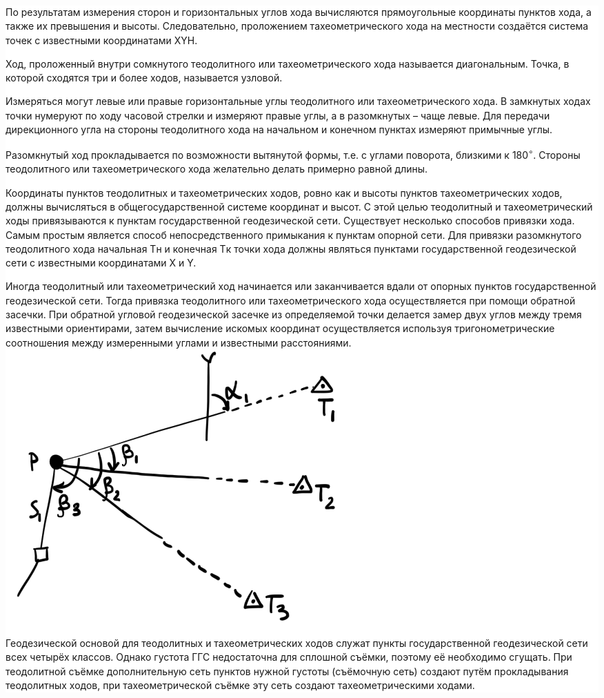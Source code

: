 По результатам измерения сторон и горизонтальных углов хода вычисляются прямоугольные координаты пунктов хода, а также их превышения и высоты. Следовательно, проложением тахеометрического хода на местности создаётся система точек с известными координатами XYH.

Ход, проложенный внутри сомкнутого теодолитного или тахеометрического хода называется диагональным. Точка, в которой сходятся три и более ходов, называется узловой.

Измеряться могут левые или правые горизонтальные углы теодолитного или тахеометрического хода. В замкнутых ходах точки нумеруют по ходу часовой стрелки и измеряют правые углы, а в разомкнутых – чаще левые. Для передачи дирекционного угла на стороны теодолитного хода на начальном и конечном пунктах измеряют примычные углы.

Разомкнутый ход прокладывается по возможности вытянутой формы, т.е. с углами поворота, близкими к $180^\circ$. Стороны теодолитного или тахеометрического хода желательно делать примерно равной длины.

Координаты пунктов теодолитных и тахеометрических ходов, ровно как и высоты пунктов тахеометрических ходов, должны вычисляться в общегосударственной системе координат и высот. С этой целью теодолитный и тахеометрический ходы привязываются к пунктам государственной геодезической сети. Существует несколько способов привязки хода. Самым простым является способ непосредственного примыкания к пунктам опорной сети. Для привязки разомкнутого теодолитного хода начальная Tн и конечная Tк точки хода должны являться пунктами государственной геодезической сети с известными координатами X и Y.

Иногда теодолитный или тахеометрический ход начинается или заканчивается вдали от опорных пунктов государственной геодезической сети. Тогда привязка теодолитного или тахеометрического хода осуществляется при помощи обратной засечки. При обратной угловой геодезической засечке из определяемой точки делается замер двух углов между тремя известными ориентирами, затем вычисление искомых координат осуществляется используя тригонометрические соотношения между измеренными углами и известными расстояниями.
![](media/bg2-25-obr_zas-50.png)

Геодезической основой для теодолитных и тахеометрических ходов служат пункты государственной геодезической сети всех четырёх классов. Однако густота ГГС недостаточна для сплошной съёмки, поэтому её необходимо сгущать. При теодолитной съёмке дополнительную сеть пунктов нужной густоты (съёмочную сеть) создают путём прокладывания теодолитных ходов, при тахеометрической съёмке эту сеть создают тахеометрическими ходами.
